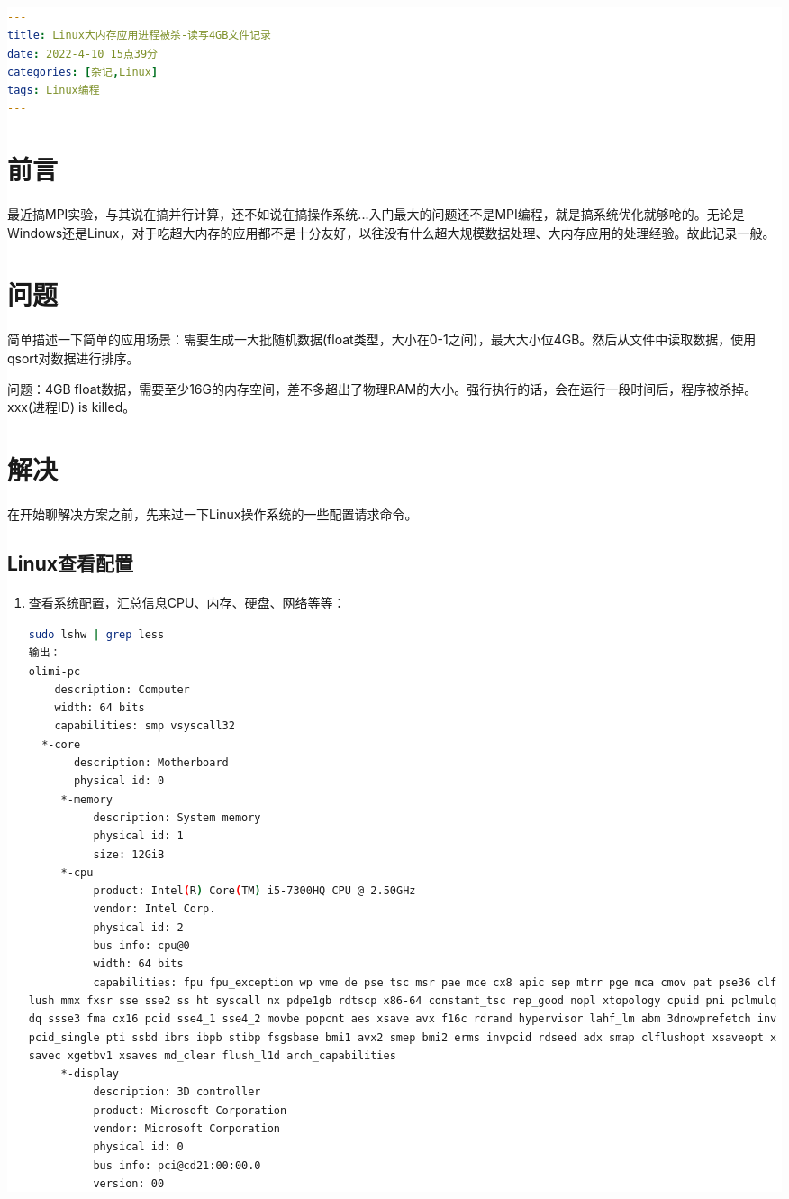 ```yaml
---
title: Linux大内存应用进程被杀-读写4GB文件记录
date: 2022-4-10 15点39分
categories: [杂记,Linux]
tags: Linux编程
---
```




# 前言

最近搞MPI实验，与其说在搞并行计算，还不如说在搞操作系统...入门最大的问题还不是MPI编程，就是搞系统优化就够呛的。无论是Windows还是Linux，对于吃超大内存的应用都不是十分友好，以往没有什么超大规模数据处理、大内存应用的处理经验。故此记录一般。

# 问题

简单描述一下简单的应用场景：需要生成一大批随机数据(float类型，大小在0-1之间)，最大大小位4GB。然后从文件中读取数据，使用qsort对数据进行排序。

问题：4GB float数据，需要至少16G的内存空间，差不多超出了物理RAM的大小。强行执行的话，会在运行一段时间后，程序被杀掉。xxx(进程ID) is killed。

# 解决

在开始聊解决方案之前，先来过一下Linux操作系统的一些配置请求命令。

## Linux查看配置

1. 查看系统配置，汇总信息CPU、内存、硬盘、网络等等：

   ```bash
   sudo lshw | grep less
   输出：
   olimi-pc                    
       description: Computer
       width: 64 bits
       capabilities: smp vsyscall32
     *-core
          description: Motherboard
          physical id: 0
        *-memory
             description: System memory
             physical id: 1
             size: 12GiB
        *-cpu
             product: Intel(R) Core(TM) i5-7300HQ CPU @ 2.50GHz
             vendor: Intel Corp.
             physical id: 2
             bus info: cpu@0
             width: 64 bits
             capabilities: fpu fpu_exception wp vme de pse tsc msr pae mce cx8 apic sep mtrr pge mca cmov pat pse36 clflush mmx fxsr sse sse2 ss ht syscall nx pdpe1gb rdtscp x86-64 constant_tsc rep_good nopl xtopology cpuid pni pclmulqdq ssse3 fma cx16 pcid sse4_1 sse4_2 movbe popcnt aes xsave avx f16c rdrand hypervisor lahf_lm abm 3dnowprefetch invpcid_single pti ssbd ibrs ibpb stibp fsgsbase bmi1 avx2 smep bmi2 erms invpcid rdseed adx smap clflushopt xsaveopt xsavec xgetbv1 xsaves md_clear flush_l1d arch_capabilities
        *-display
             description: 3D controller
             product: Microsoft Corporation
             vendor: Microsoft Corporation
             physical id: 0
             bus info: pci@cd21:00:00.0
             version: 00
   ```